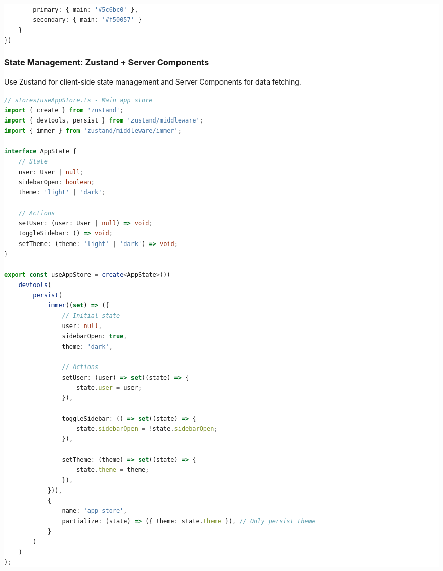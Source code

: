 ```typescript
        primary: { main: '#5c6bc0' },
        secondary: { main: '#f50057' }
    }
})
```

### State Management: Zustand + Server Components
Use Zustand for client-side state management and Server Components for data fetching.

```typescript
// stores/useAppStore.ts - Main app store
import { create } from 'zustand';
import { devtools, persist } from 'zustand/middleware';
import { immer } from 'zustand/middleware/immer';

interface AppState {
    // State
    user: User | null;
    sidebarOpen: boolean;
    theme: 'light' | 'dark';
    
    // Actions
    setUser: (user: User | null) => void;
    toggleSidebar: () => void;
    setTheme: (theme: 'light' | 'dark') => void;
}

export const useAppStore = create<AppState>()(
    devtools(
        persist(
            immer((set) => ({
                // Initial state
                user: null,
                sidebarOpen: true,
                theme: 'dark',
                
                // Actions
                setUser: (user) => set((state) => {
                    state.user = user;
                }),
                
                toggleSidebar: () => set((state) => {
                    state.sidebarOpen = !state.sidebarOpen;
                }),
                
                setTheme: (theme) => set((state) => {
                    state.theme = theme;
                }),
            })),
            {
                name: 'app-store',
                partialize: (state) => ({ theme: state.theme }), // Only persist theme
            }
        )
    )
);
```
